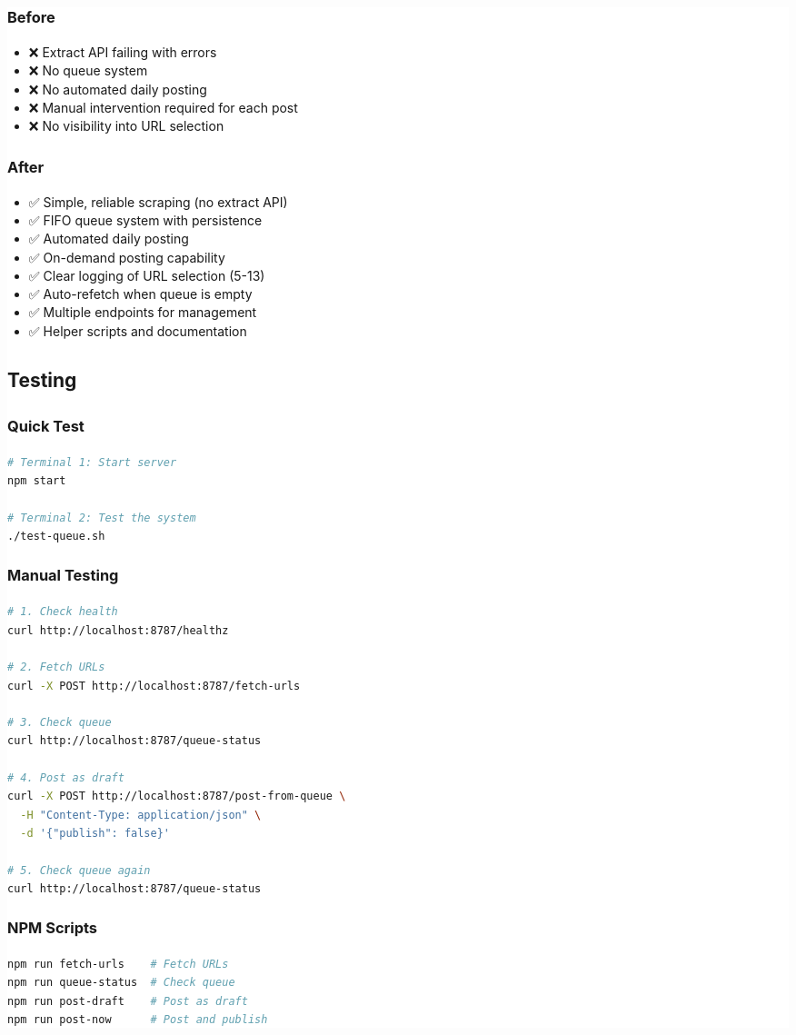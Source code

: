 ### Before
- ❌ Extract API failing with errors
- ❌ No queue system
- ❌ No automated daily posting
- ❌ Manual intervention required for each post
- ❌ No visibility into URL selection

### After
- ✅ Simple, reliable scraping (no extract API)
- ✅ FIFO queue system with persistence
- ✅ Automated daily posting
- ✅ On-demand posting capability
- ✅ Clear logging of URL selection (5-13)
- ✅ Auto-refetch when queue is empty
- ✅ Multiple endpoints for management
- ✅ Helper scripts and documentation

## Testing

### Quick Test
```bash
# Terminal 1: Start server
npm start

# Terminal 2: Test the system
./test-queue.sh
```

### Manual Testing
```bash
# 1. Check health
curl http://localhost:8787/healthz

# 2. Fetch URLs
curl -X POST http://localhost:8787/fetch-urls

# 3. Check queue
curl http://localhost:8787/queue-status

# 4. Post as draft
curl -X POST http://localhost:8787/post-from-queue \
  -H "Content-Type: application/json" \
  -d '{"publish": false}'

# 5. Check queue again
curl http://localhost:8787/queue-status
```

### NPM Scripts
```bash
npm run fetch-urls    # Fetch URLs
npm run queue-status  # Check queue
npm run post-draft    # Post as draft
npm run post-now      # Post and publish
```
